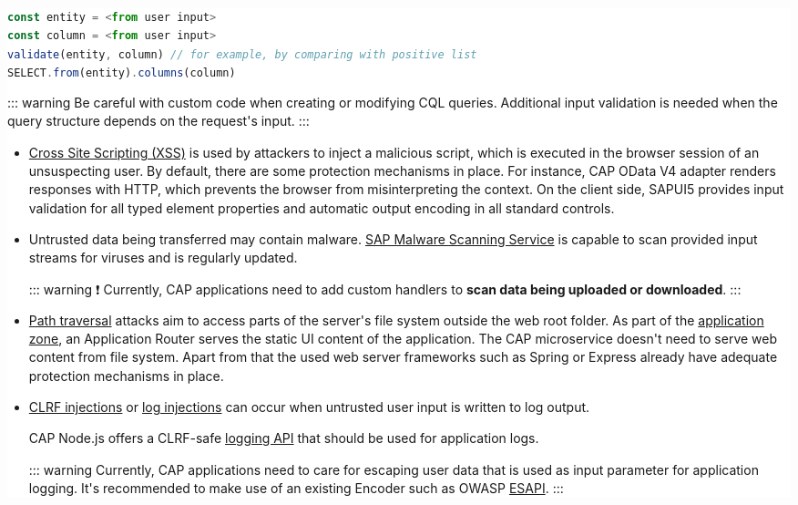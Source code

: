   </div>

  <div class="impl node">

  ```js
  const entity = <from user input>
  const column = <from user input>
  validate(entity, column) // for example, by comparing with positive list
  SELECT.from(entity).columns(column)
  ```

  </div>

  ::: warning
  Be careful with custom code when creating or modifying CQL queries. Additional input validation is needed when the query structure depends on the request's input.
  :::

- [Cross Site Scripting (XSS)](https://owasp.org/www-community/attacks/xss) is used by attackers to inject a malicious script, which is executed in the browser session of an unsuspecting user.
By default, there are some protection mechanisms in place.
For instance, CAP OData V4 adapter renders responses with HTTP, which prevents the browser from misinterpreting the context.
On the client side, SAPUI5 provides input validation for all typed element properties and automatic output encoding in all standard controls.

- Untrusted data being transferred may contain malware.
[SAP Malware Scanning Service](https://help.sap.com/docs/MALWARE_SCANNING) is capable to scan provided input streams for viruses and is regularly updated.

  ::: warning
  ❗ Currently, CAP applications need to add custom handlers to **scan data being uploaded or downloaded**.
  :::

- [Path traversal](https://owasp.org/www-community/attacks/Path_Traversal) attacks aim to access parts of the server's file system outside the web root folder.
As part of the [application zone](./overview#application-zone), an Application Router serves the static UI content of the application. The CAP microservice doesn't need to serve web content from file system.
Apart from that the used web server frameworks such as Spring or Express already have adequate protection mechanisms in place.

- [CLRF injections](https://owasp.org/www-community/vulnerabilities/CRLF_Injection) or [log injections](https://owasp.org/www-community/attacks/Log_Injection) can occur when untrusted user input is written to log output.

  <div class="impl node">

  CAP Node.js offers a CLRF-safe [logging API](../../node.js/cds-log#logging-in-production) that should be used for application logs.

  </div>

  <div class="impl java">

  ::: warning
  Currently, CAP applications need to care for escaping user data that is used as input parameter for application logging.
  It's recommended to make use of an existing Encoder such as OWASP [ESAPI](https://www.javadoc.io/doc/org.owasp.esapi/esapi/2.0.1/org/owasp/esapi/Encoder.html).
  :::
